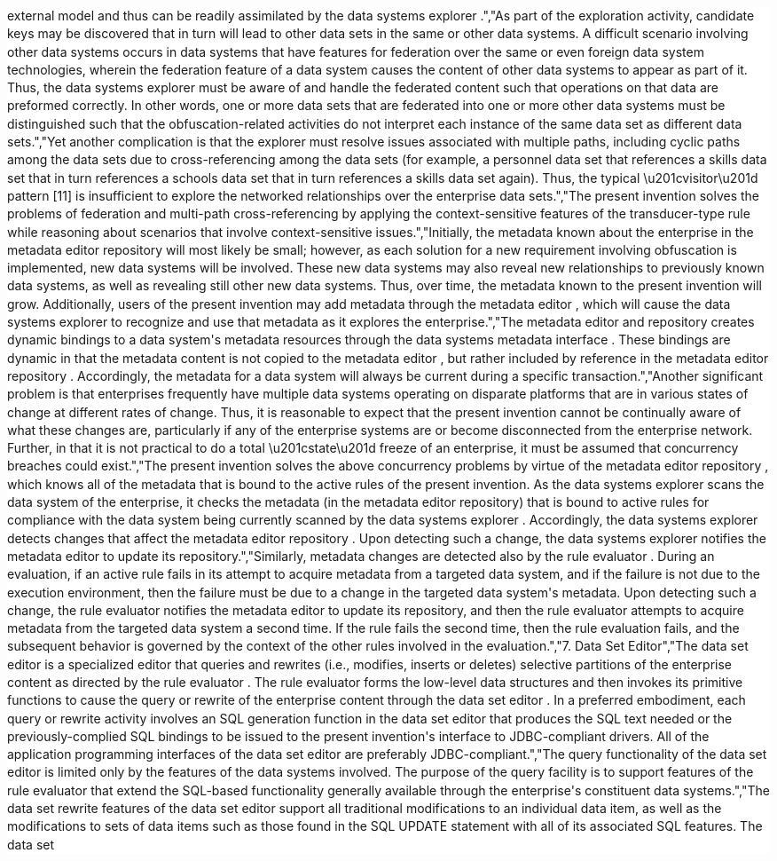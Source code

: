 external model and thus can be readily assimilated by the data systems explorer .","As part of the exploration activity, candidate keys may be discovered that in turn will lead to other data sets in the same or other data systems. A difficult scenario involving other data systems occurs in data systems that have features for federation over the same or even foreign data system technologies, wherein the federation feature of a data system causes the content of other data systems to appear as part of it. Thus, the data systems explorer must be aware of and handle the federated content such that operations on that data are preformed correctly. In other words, one or more data sets that are federated into one or more other data systems must be distinguished such that the obfuscation-related activities do not interpret each instance of the same data set as different data sets.","Yet another complication is that the explorer must resolve issues associated with multiple paths, including cyclic paths among the data sets due to cross-referencing among the data sets (for example, a personnel data set that references a skills data set that in turn references a schools data set that in turn references a skills data set again). Thus, the typical \u201cvisitor\u201d pattern [11] is insufficient to explore the networked relationships over the enterprise data sets.","The present invention solves the problems of federation and multi-path cross-referencing by applying the context-sensitive features of the transducer-type rule while reasoning about scenarios that involve context-sensitive issues.","Initially, the metadata known about the enterprise in the metadata editor repository  will most likely be small; however, as each solution for a new requirement involving obfuscation is implemented, new data systems will be involved. These new data systems may also reveal new relationships to previously known data systems, as well as revealing still other new data systems. Thus, over time, the metadata known to the present invention will grow. Additionally, users of the present invention may add metadata through the metadata editor , which will cause the data systems explorer  to recognize and use that metadata as it explores the enterprise.","The metadata editor and repository  creates dynamic bindings to a data system's metadata resources through the data systems metadata interface . These bindings are dynamic in that the metadata content is not copied to the metadata editor , but rather included by reference in the metadata editor repository . Accordingly, the metadata for a data system will always be current during a specific transaction.","Another significant problem is that enterprises frequently have multiple data systems operating on disparate platforms that are in various states of change at different rates of change. Thus, it is reasonable to expect that the present invention cannot be continually aware of what these changes are, particularly if any of the enterprise systems are or become disconnected from the enterprise network. Further, in that it is not practical to do a total \u201cstate\u201d freeze of an enterprise, it must be assumed that concurrency breaches could exist.","The present invention solves the above concurrency problems by virtue of the metadata editor repository , which knows all of the metadata that is bound to the active rules of the present invention. As the data systems explorer  scans the data system of the enterprise, it checks the metadata (in the metadata editor repository) that is bound to active rules for compliance with the data system being currently scanned by the data systems explorer . Accordingly, the data systems explorer  detects changes that affect the metadata editor repository . Upon detecting such a change, the data systems explorer  notifies the metadata editor to update its repository.","Similarly, metadata changes are detected also by the rule evaluator . During an evaluation, if an active rule fails in its attempt to acquire metadata from a targeted data system, and if the failure is not due to the execution environment, then the failure must be due to a change in the targeted data system's metadata. Upon detecting such a change, the rule evaluator  notifies the metadata editor to update its repository, and then the rule evaluator  attempts to acquire metadata from the targeted data system a second time. If the rule fails the second time, then the rule evaluation fails, and the subsequent behavior is governed by the context of the other rules involved in the evaluation.","7. Data Set Editor","The data set editor  is a specialized editor that queries and rewrites (i.e., modifies, inserts or deletes) selective partitions of the enterprise content as directed by the rule evaluator . The rule evaluator  forms the low-level data structures and then invokes its primitive functions to cause the query or rewrite of the enterprise content through the data set editor . In a preferred embodiment, each query or rewrite activity involves an SQL generation function in the data set editor  that produces the SQL text needed or the previously-complied SQL bindings to be issued to the present invention's interface to JDBC-compliant drivers. All of the application programming interfaces of the data set editor  are preferably JDBC-compliant.","The query functionality of the data set editor  is limited only by the features of the data systems involved. The purpose of the query facility is to support features of the rule evaluator  that extend the SQL-based functionality generally available through the enterprise's constituent data systems.","The data set rewrite features of the data set editor  support all traditional modifications to an individual data item, as well as the modifications to sets of data items such as those found in the SQL UPDATE statement with all of its associated SQL features. The data set